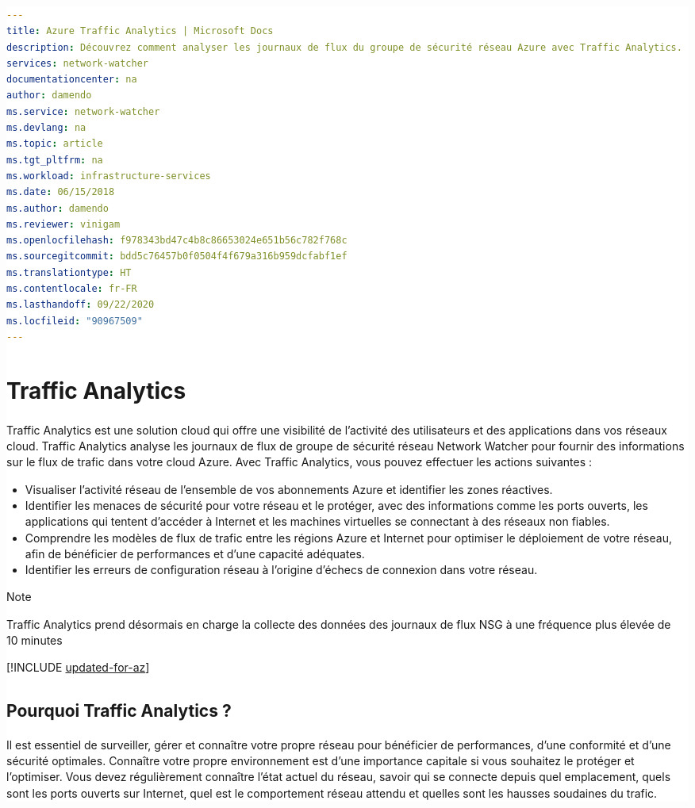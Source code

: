 ```yaml
---
title: Azure Traffic Analytics | Microsoft Docs
description: Découvrez comment analyser les journaux de flux du groupe de sécurité réseau Azure avec Traffic Analytics.
services: network-watcher
documentationcenter: na
author: damendo
ms.service: network-watcher
ms.devlang: na
ms.topic: article
ms.tgt_pltfrm: na
ms.workload: infrastructure-services
ms.date: 06/15/2018
ms.author: damendo
ms.reviewer: vinigam
ms.openlocfilehash: f978343bd47c4b8c86653024e651b56c782f768c
ms.sourcegitcommit: bdd5c76457b0f0504f4f679a316b959dcfabf1ef
ms.translationtype: HT
ms.contentlocale: fr-FR
ms.lasthandoff: 09/22/2020
ms.locfileid: "90967509"
---
```

# <a name="traffic-analytics"></a>Traffic Analytics

Traffic Analytics est une solution cloud qui offre une visibilité de l’activité des utilisateurs et des applications dans vos réseaux cloud. Traffic Analytics analyse les journaux de flux de groupe de sécurité réseau Network Watcher pour fournir des informations sur le flux de trafic dans votre cloud Azure. Avec Traffic Analytics, vous pouvez effectuer les actions suivantes :

- Visualiser l’activité réseau de l’ensemble de vos abonnements Azure et identifier les zones réactives.
- Identifier les menaces de sécurité pour votre réseau et le protéger, avec des informations comme les ports ouverts, les applications qui tentent d’accéder à Internet et les machines virtuelles se connectant à des réseaux non fiables.
- Comprendre les modèles de flux de trafic entre les régions Azure et Internet pour optimiser le déploiement de votre réseau, afin de bénéficier de performances et d’une capacité adéquates.
- Identifier les erreurs de configuration réseau à l’origine d’échecs de connexion dans votre réseau.

> [!NOTE]
> Traffic Analytics prend désormais en charge la collecte des données des journaux de flux NSG à une fréquence plus élevée de 10 minutes

[!INCLUDE [updated-for-az](../../includes/updated-for-az.md)]

## <a name="why-traffic-analytics"></a>Pourquoi Traffic Analytics ?

Il est essentiel de surveiller, gérer et connaître votre propre réseau pour bénéficier de performances, d’une conformité et d’une sécurité optimales. Connaître votre propre environnement est d’une importance capitale si vous souhaitez le protéger et l’optimiser. Vous devez régulièrement connaître l’état actuel du réseau, savoir qui se connecte depuis quel emplacement, quels sont les ports ouverts sur Internet, quel est le comportement réseau attendu et quelles sont les hausses soudaines du trafic.
